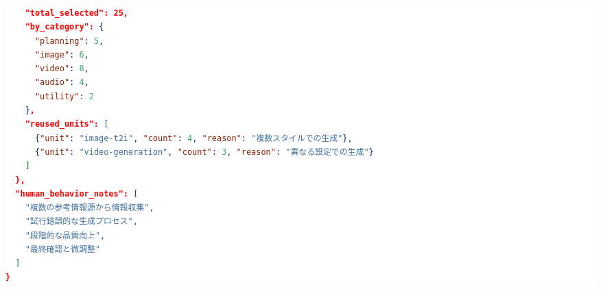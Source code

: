 ```json
    "total_selected": 25,
    "by_category": {
      "planning": 5,
      "image": 6,
      "video": 8,
      "audio": 4,
      "utility": 2
    },
    "reused_units": [
      {"unit": "image-t2i", "count": 4, "reason": "複数スタイルでの生成"},
      {"unit": "video-generation", "count": 3, "reason": "異なる設定での生成"}
    ]
  },
  "human_behavior_notes": [
    "複数の参考情報源から情報収集",
    "試行錯誤的な生成プロセス",
    "段階的な品質向上",
    "最終確認と微調整"
  ]
}